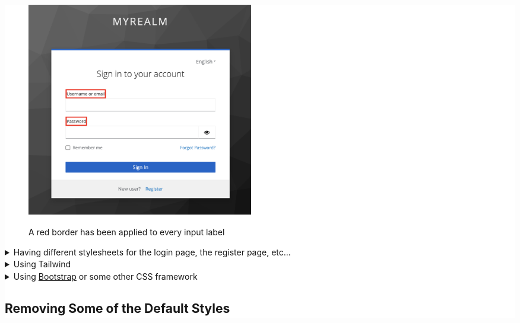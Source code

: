 <figure><img src=".gitbook/assets/image (27).png" alt="" width="375"><figcaption><p>A red border has been applied to every input label</p></figcaption></figure>

<details><summary>Having different stylesheets for the login page, the register page, etc...</summary></details>

<details><summary>Using Tailwind</summary></details>

<details><summary>Using <a href="https://getbootstrap.com/">Bootstrap</a> or some other CSS framework</summary></details>

## Removing Some of the Default Styles
